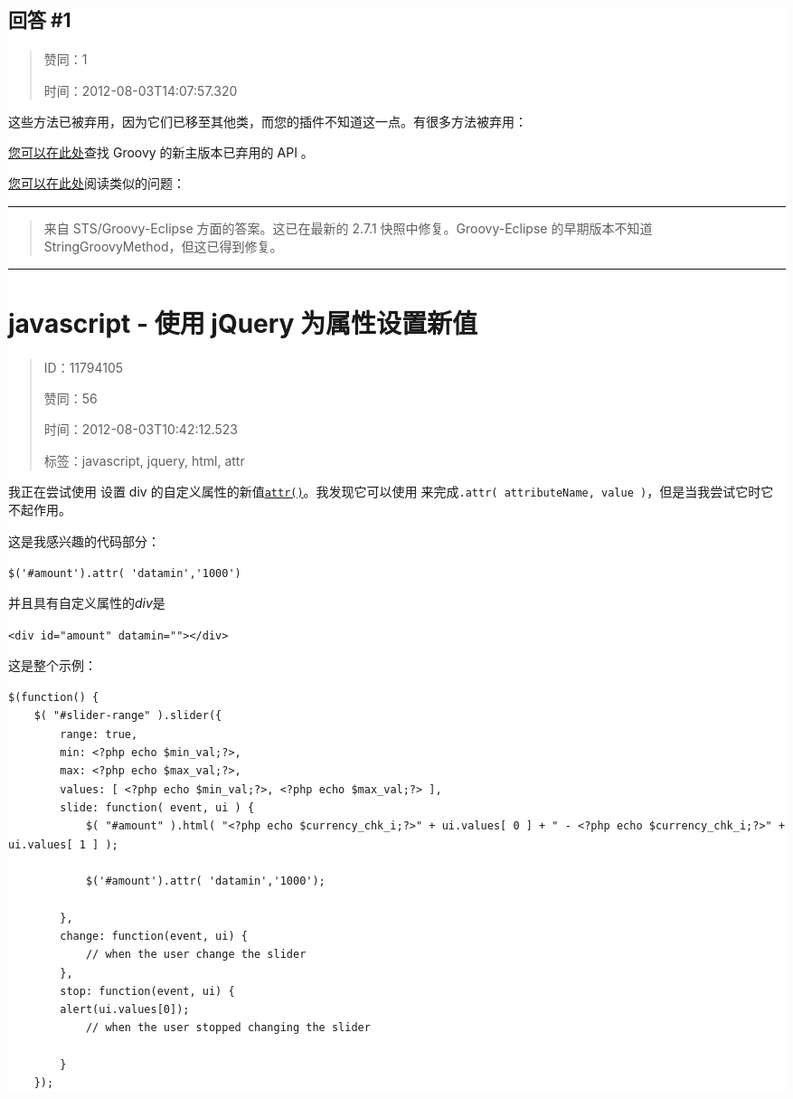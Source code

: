 ## 回答 #1

> 赞同：1
> 
> 时间：2012-08-03T14:07:57.320

这些方法已被弃用，因为它们已移至其他类，而您的插件不知道这一点。有很多方法被弃用：

[您可以在此处](http://groovy.codehaus.org/api/deprecated-list.html)查找 Groovy 的新主版本已弃用的 API 。

[您可以在此处](http://groovy.329449.n5.nabble.com/DefaultGroovyMethods-deprecated-td5710664.html)阅读类似的问题：

* * *

> 来自 STS/Groovy-Eclipse 方面的答案。这已在最新的 2.7.1 快照中修复。Groovy-Eclipse 的早期版本不知道 StringGroovyMethod，但这已得到修复。

* * *

# javascript - 使用 jQuery 为属性设置新值

> ID：11794105
> 
> 赞同：56
> 
> 时间：2012-08-03T10:42:12.523
> 
> 标签：javascript, jquery, html, attr

我正在尝试使用 设置 div 的自定义属性的新值[`attr()`](http://api.jquery.com/attr/)。我发现它可以使用 来完成`.attr( attributeName, value )`，但是当我尝试它时它不起作用。

这是我感兴趣的代码部分：

```
$('#amount').attr( 'datamin','1000') 
```

并且具有自定义属性的*div*是

```
<div id="amount" datamin=""></div> 
```

这是整个示例：

```
$(function() {
    $( "#slider-range" ).slider({
        range: true,
        min: <?php echo $min_val;?>,
        max: <?php echo $max_val;?>,
        values: [ <?php echo $min_val;?>, <?php echo $max_val;?> ],
        slide: function( event, ui ) {
            $( "#amount" ).html( "<?php echo $currency_chk_i;?>" + ui.values[ 0 ] + " - <?php echo $currency_chk_i;?>" + ui.values[ 1 ] );

            $('#amount').attr( 'datamin','1000');

        },
        change: function(event, ui) {
            // when the user change the slider
        },
        stop: function(event, ui) {
        alert(ui.values[0]);
            // when the user stopped changing the slider

        }
    });
```
